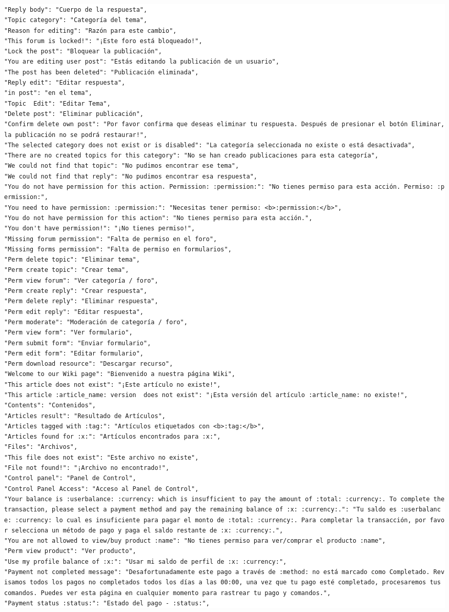     "Reply body": "Cuerpo de la respuesta",
    "Topic category": "Categoría del tema",
    "Reason for editing": "Razón para este cambio",
    "This forum is locked!": "¡Este foro está bloqueado!",
    "Lock the post": "Bloquear la publicación",
    "You are editing user post": "Estás editando la publicación de un usuario",
    "The post has been deleted": "Publicación eliminada",
    "Reply edit": "Editar respuesta",
    "in post": "en el tema",
    "Topic  Edit": "Editar Tema",
    "Delete post": "Eliminar publicación",
    "Confirm delete own post": "Por favor confirma que deseas eliminar tu respuesta. Después de presionar el botón Eliminar, la publicación no se podrá restaurar!",
    "The selected category does not exist or is disabled": "La categoría seleccionada no existe o está desactivada",
    "There are no created topics for this category": "No se han creado publicaciones para esta categoría",
    "We could not find that topic": "No pudimos encontrar ese tema",
    "We could not find that reply": "No pudimos encontrar esa respuesta",
    "You do not have permission for this action. Permission: :permission:": "No tienes permiso para esta acción. Permiso: :permission:",
    "You need to have permission: :permission:": "Necesitas tener permiso: <b>:permission:</b>",
    "You do not have permission for this action": "No tienes permiso para esta acción.",
    "You don't have permission!": "¡No tienes permiso!",
    "Missing forum permission": "Falta de permiso en el foro",
    "Missing forms permission": "Falta de permiso en formularios",
    "Perm delete topic": "Eliminar tema",
    "Perm create topic": "Crear tema",
    "Perm view forum": "Ver categoría / foro",
    "Perm create reply": "Crear respuesta",
    "Perm delete reply": "Eliminar respuesta",
    "Perm edit reply": "Editar respuesta",
    "Perm moderate": "Moderación de categoría / foro",
    "Perm view form": "Ver formulario",
    "Perm submit form": "Enviar formulario",
    "Perm edit form": "Editar formulario",
    "Perm download resource": "Descargar recurso",
    "Welcome to our Wiki page": "Bienvenido a nuestra página Wiki",
    "This article does not exist": "¡Este artículo no existe!",
    "This article :article_name: version  does not exist": "¡Esta versión del artículo :article_name: no existe!",
    "Contents": "Contenidos",
    "Articles result": "Resultado de Artículos",
    "Articles tagged with :tag:": "Artículos etiquetados con <b>:tag:</b>",
    "Articles found for :x:": "Artículos encontrados para :x:",
    "Files": "Archivos",
    "This file does not exist": "Este archivo no existe",
    "File not found!": "¡Archivo no encontrado!",
    "Control panel": "Panel de Control",
    "Control Panel Access": "Acceso al Panel de Control",
    "Your balance is :userbalance: :currency: which is insufficient to pay the amount of :total: :currency:. To complete the transaction, please select a payment method and pay the remaining balance of :x: :currency:.": "Tu saldo es :userbalance: :currency: lo cual es insuficiente para pagar el monto de :total: :currency:. Para completar la transacción, por favor selecciona un método de pago y paga el saldo restante de :x: :currency:.",
    "You are not allowed to view/buy product :name": "No tienes permiso para ver/comprar el producto :name",
    "Perm view product": "Ver producto",
    "Use my profile balance of :x:": "Usar mi saldo de perfil de :x: :currency:",
    "Payment not completed message": "Desafortunadamente este pago a través de :method: no está marcado como Completado. Revisamos todos los pagos no completados todos los días a las 00:00, una vez que tu pago esté completado, procesaremos tus comandos. Puedes ver esta página en cualquier momento para rastrear tu pago y comandos.",
    "Payment status :status:": "Estado del pago - :status:",